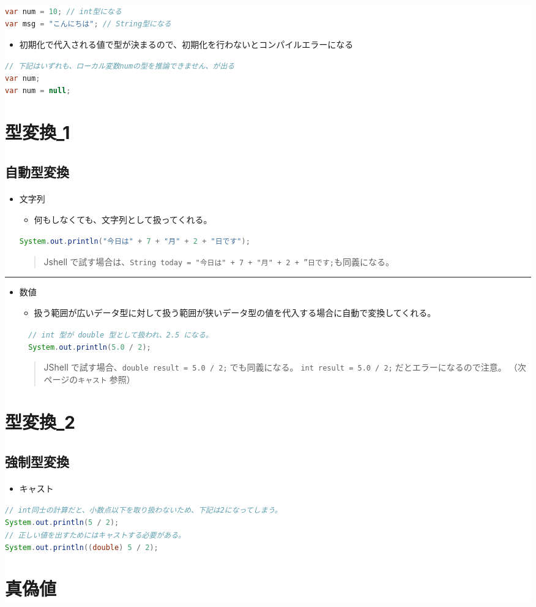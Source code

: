   ```java
  var num = 10; // int型になる
  var msg = "こんにちは"; // String型になる
  ```

  - 初期化で代入される値で型が決まるので、初期化を行わないとコンパイルエラーになる

  ```java
  // 下記はいずれも、ローカル変数numの型を推論できません、が出る
  var num;
  var num = null;
  ```

# 型変換\_1

## 自動型変換

- 文字列

  - 何もしなくても、文字列として扱ってくれる。

  ```java
  System.out.println("今日は" + 7 + "月" + 2 + "日です");
  ```

  > Jshell で試す場合は、`String today = "今日は" + 7 + "月" + 2 + ”日です;`も同義になる。

---

- 数値

  - 扱う範囲が広いデータ型に対して扱う範囲が狭いデータ型の値を代入する場合に自動で変換してくれる。

  ```java
    // int 型が double 型として扱われ、2.5 になる。
    System.out.println(5.0 / 2);
  ```

  > JShell で試す場合、`double result = 5.0 / 2;` でも同義になる。
  > `int result = 5.0 / 2;` だとエラーになるので注意。
  > （次ページの`キャスト` 参照）

# 型変換\_2

## 強制型変換

- キャスト

```java
// int同士の計算だと、小数点以下を取り扱わないため、下記は2になってしまう。
System.out.println(5 / 2);
// 正しい値を出すためにはキャストする必要がある。
System.out.println((double) 5 / 2);
```

# 真偽値
